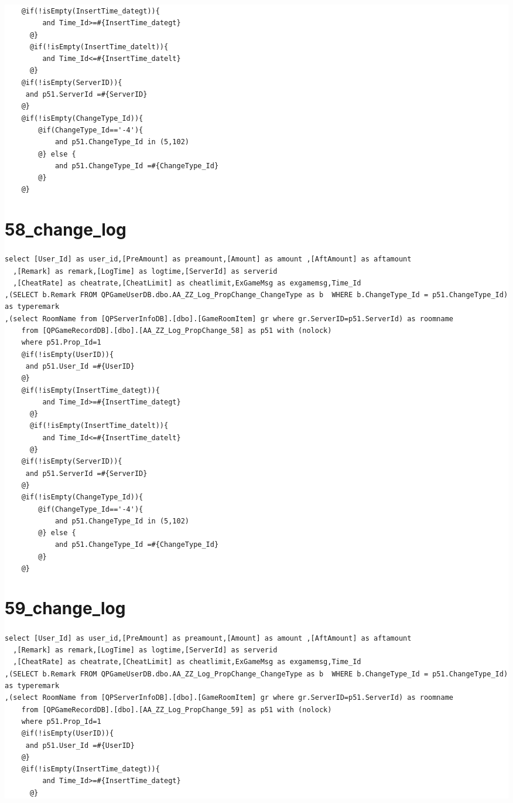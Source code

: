     	@if(!isEmpty(InsertTime_dategt)){
    		 and Time_Id>=#{InsertTime_dategt}
    	  @}
    	  @if(!isEmpty(InsertTime_datelt)){
    		 and Time_Id<=#{InsertTime_datelt}
    	  @}
    	@if(!isEmpty(ServerID)){
    	 and p51.ServerId =#{ServerID}
    	@}
    	@if(!isEmpty(ChangeType_Id)){
    	 	@if(ChangeType_Id=='-4'){
    		 	and p51.ChangeType_Id in (5,102)
    	  	@} else {
    	  		and p51.ChangeType_Id =#{ChangeType_Id}
    	  	@}
    	@}
58_change_log
===
	select [User_Id] as user_id,[PreAmount] as preamount,[Amount] as amount ,[AftAmount] as aftamount
      ,[Remark] as remark,[LogTime] as logtime,[ServerId] as serverid
      ,[CheatRate] as cheatrate,[CheatLimit] as cheatlimit,ExGameMsg as exgamemsg,Time_Id
	,(SELECT b.Remark FROM QPGameUserDB.dbo.AA_ZZ_Log_PropChange_ChangeType as b  WHERE b.ChangeType_Id = p51.ChangeType_Id)as typeremark
	,(select RoomName from [QPServerInfoDB].[dbo].[GameRoomItem] gr where gr.ServerID=p51.ServerId) as roomname
    	from [QPGameRecordDB].[dbo].[AA_ZZ_Log_PropChange_58] as p51 with (nolock)
    	where p51.Prop_Id=1
    	@if(!isEmpty(UserID)){
    	 and p51.User_Id =#{UserID}
    	@}
    	@if(!isEmpty(InsertTime_dategt)){
    		 and Time_Id>=#{InsertTime_dategt}
    	  @}
    	  @if(!isEmpty(InsertTime_datelt)){
    		 and Time_Id<=#{InsertTime_datelt}
    	  @}
    	@if(!isEmpty(ServerID)){
    	 and p51.ServerId =#{ServerID}
    	@}
    	@if(!isEmpty(ChangeType_Id)){
    	 	@if(ChangeType_Id=='-4'){
    		 	and p51.ChangeType_Id in (5,102)
    	  	@} else {
    	  		and p51.ChangeType_Id =#{ChangeType_Id}
    	  	@}
    	@}
    	  	
59_change_log
===
	select [User_Id] as user_id,[PreAmount] as preamount,[Amount] as amount ,[AftAmount] as aftamount
      ,[Remark] as remark,[LogTime] as logtime,[ServerId] as serverid
      ,[CheatRate] as cheatrate,[CheatLimit] as cheatlimit,ExGameMsg as exgamemsg,Time_Id
	,(SELECT b.Remark FROM QPGameUserDB.dbo.AA_ZZ_Log_PropChange_ChangeType as b  WHERE b.ChangeType_Id = p51.ChangeType_Id)as typeremark
	,(select RoomName from [QPServerInfoDB].[dbo].[GameRoomItem] gr where gr.ServerID=p51.ServerId) as roomname
    	from [QPGameRecordDB].[dbo].[AA_ZZ_Log_PropChange_59] as p51 with (nolock)
    	where p51.Prop_Id=1
    	@if(!isEmpty(UserID)){
    	 and p51.User_Id =#{UserID}
    	@}
    	@if(!isEmpty(InsertTime_dategt)){
    		 and Time_Id>=#{InsertTime_dategt}
    	  @}
